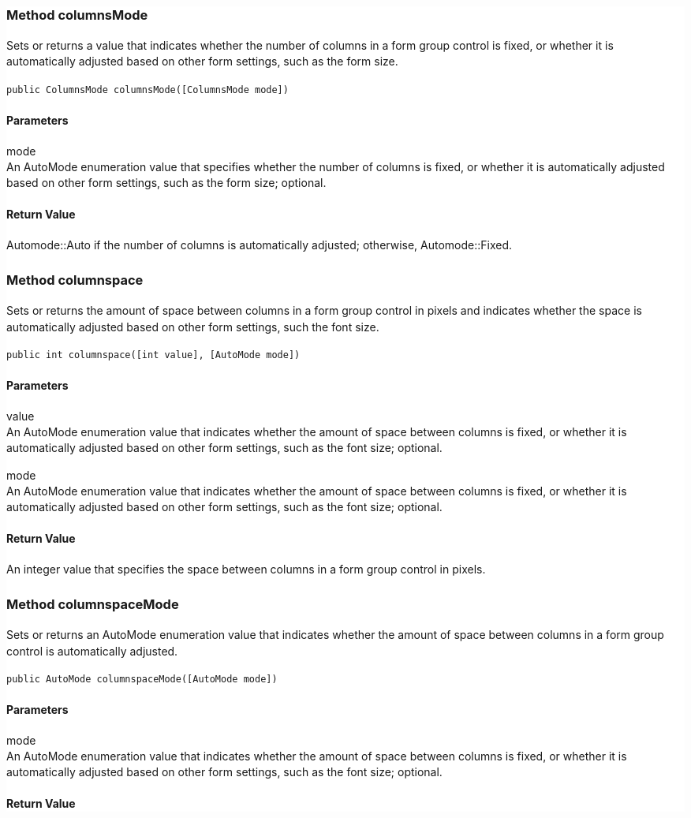 ### Method columnsMode

Sets or returns a value that indicates whether the number of columns in a form group control is fixed, or whether it is automatically adjusted based on other form settings, such as the form size.

    public ColumnsMode columnsMode([ColumnsMode mode])

#### Parameters

mode  
An AutoMode enumeration value that specifies whether the number of columns is fixed, or whether it is automatically adjusted based on other form settings, such as the form size; optional.

#### Return Value

Automode::Auto if the number of columns is automatically adjusted; otherwise, Automode::Fixed.

### Method columnspace

Sets or returns the amount of space between columns in a form group control in pixels and indicates whether the space is automatically adjusted based on other form settings, such the font size.

    public int columnspace([int value], [AutoMode mode])

#### Parameters

value  
An AutoMode enumeration value that indicates whether the amount of space between columns is fixed, or whether it is automatically adjusted based on other form settings, such as the font size; optional.



mode  
An AutoMode enumeration value that indicates whether the amount of space between columns is fixed, or whether it is automatically adjusted based on other form settings, such as the font size; optional.

#### Return Value

An integer value that specifies the space between columns in a form group control in pixels.

### Method columnspaceMode

Sets or returns an AutoMode enumeration value that indicates whether the amount of space between columns in a form group control is automatically adjusted.

    public AutoMode columnspaceMode([AutoMode mode])

#### Parameters

mode  
An AutoMode enumeration value that indicates whether the amount of space between columns is fixed, or whether it is automatically adjusted based on other form settings, such as the font size; optional.

#### Return Value
